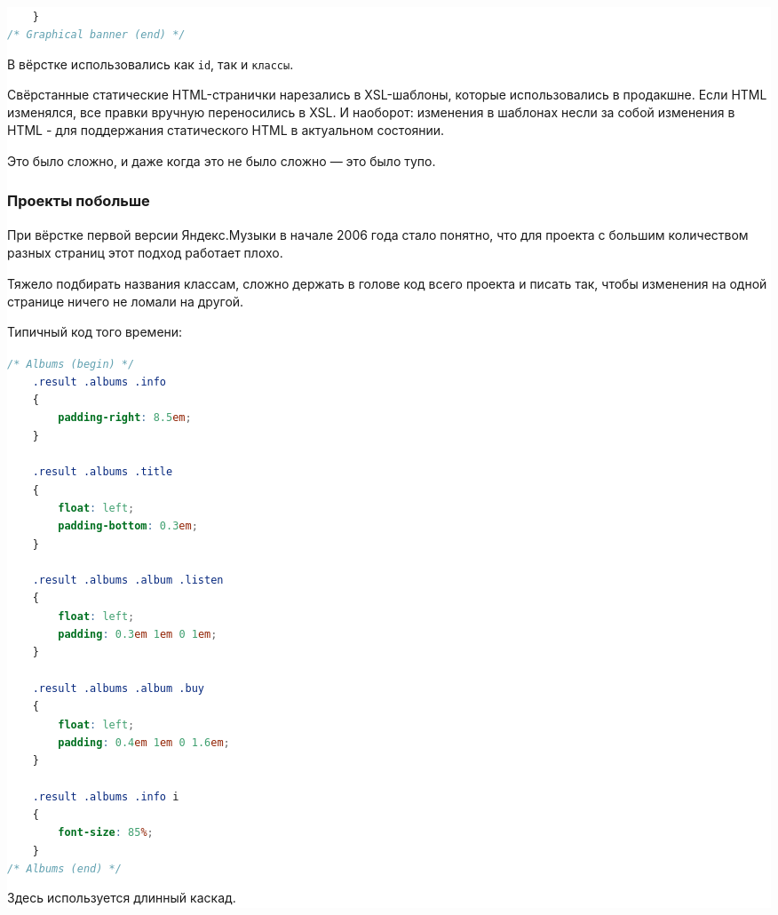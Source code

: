 ```css
    }
/* Graphical banner (end) */
```

В вёрстке использовались как `id`, так и `классы`.

Свёрстанные статические HTML-странички нарезались в XSL-шаблоны, которые использовались в продакшне. Если HTML изменялся, все правки вручную переносились в XSL. И наоборот: изменения в шаблонах несли за собой изменения в HTML - для поддержания статического HTML в актуальном состоянии.

Это было сложно, и даже когда это не было сложно — это было тупо.

### Проекты побольше
При вёрстке первой версии Яндекс.Музыки в начале 2006 года стало понятно,
что для проекта с большим количеством разных страниц этот подход работает плохо.

Тяжело подбирать названия классам, сложно держать в голове код всего проекта
и писать так, чтобы изменения на одной странице ничего не ломали на другой.

Типичный код того времени:

```css
/* Albums (begin) */
    .result .albums .info
    {
        padding-right: 8.5em;
    }

    .result .albums .title
    {
        float: left;
        padding-bottom: 0.3em;
    }

    .result .albums .album .listen
    {
        float: left;
        padding: 0.3em 1em 0 1em;
    }

    .result .albums .album .buy
    {
        float: left;
        padding: 0.4em 1em 0 1.6em;
    }

    .result .albums .info i
    {
        font-size: 85%;
    }
/* Albums (end) */
```

Здесь используется длинный каскад.
